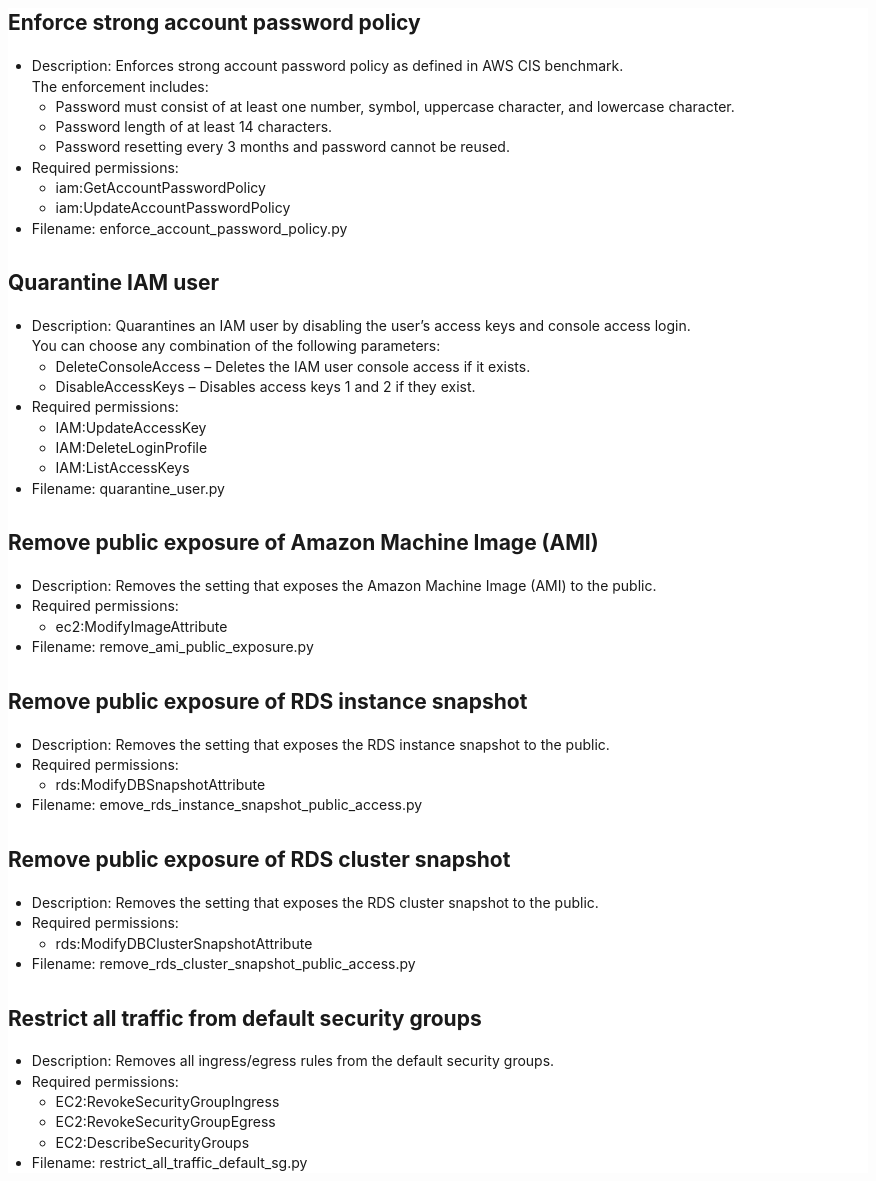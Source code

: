 ## Enforce strong account password policy

- Description: Enforces strong account password policy as defined in AWS CIS benchmark.  
The enforcement includes:
	- Password must consist of at least one number, symbol, uppercase character, and lowercase character.
	- Password length of at least 14 characters.
	- Password resetting every 3 months and password cannot be reused.
- Required permissions:
	- iam:GetAccountPasswordPolicy
	- iam:UpdateAccountPasswordPolicy
- Filename: enforce_account_password_policy.py

## Quarantine IAM user
- Description: Quarantines an IAM user by disabling the user’s access keys and console access login.  
You can choose any combination of the following parameters:
	- DeleteConsoleAccess – Deletes the IAM user console access if it exists.
	- DisableAccessKeys – Disables access keys 1 and 2 if they exist.
- Required permissions:
	- IAM:UpdateAccessKey
	- IAM:DeleteLoginProfile
	- IAM:ListAccessKeys
- Filename: quarantine_user.py

## Remove public exposure of Amazon Machine Image (AMI)
- Description: Removes the setting that exposes the Amazon Machine Image (AMI) to the public.
- Required permissions:
	- ec2:ModifyImageAttribute
- Filename: remove_ami_public_exposure.py

## Remove public exposure of RDS instance snapshot
- Description: Removes the setting that exposes the RDS instance snapshot to the public.
- Required permissions:
	- rds:ModifyDBSnapshotAttribute
- Filename: emove_rds_instance_snapshot_public_access.py

## Remove public exposure of RDS cluster snapshot
- Description: Removes the setting that exposes the RDS cluster snapshot to the public.
- Required permissions:
	- rds:ModifyDBClusterSnapshotAttribute
- Filename: remove_rds_cluster_snapshot_public_access.py

## Restrict all traffic from default security groups
- Description: Removes all ingress/egress rules from the default security groups.
- Required permissions:
	- EC2:RevokeSecurityGroupIngress
	- EC2:RevokeSecurityGroupEgress
	- EC2:DescribeSecurityGroups
- Filename: restrict_all_traffic_default_sg.py
